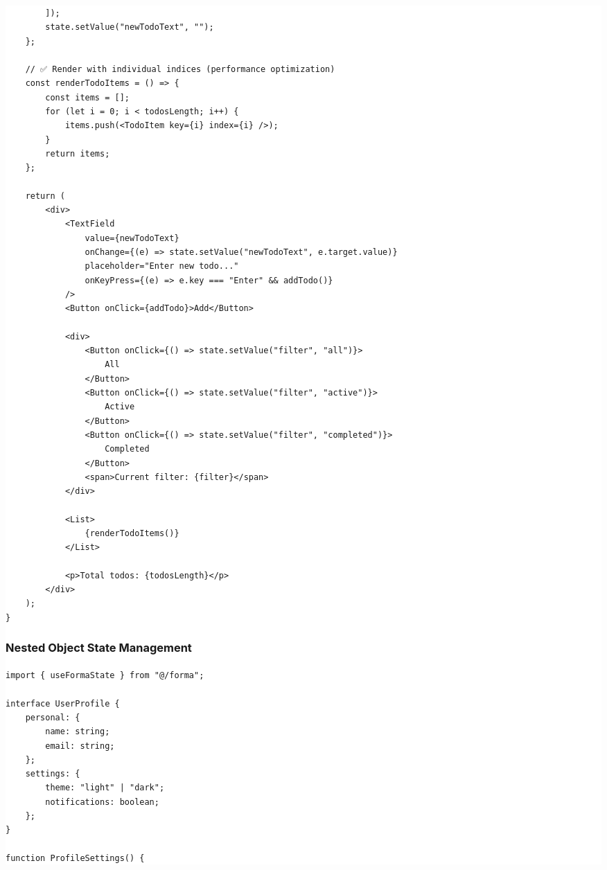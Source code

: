 ```tsx
        ]);
        state.setValue("newTodoText", "");
    };

    // ✅ Render with individual indices (performance optimization)
    const renderTodoItems = () => {
        const items = [];
        for (let i = 0; i < todosLength; i++) {
            items.push(<TodoItem key={i} index={i} />);
        }
        return items;
    };

    return (
        <div>
            <TextField
                value={newTodoText}
                onChange={(e) => state.setValue("newTodoText", e.target.value)}
                placeholder="Enter new todo..."
                onKeyPress={(e) => e.key === "Enter" && addTodo()}
            />
            <Button onClick={addTodo}>Add</Button>

            <div>
                <Button onClick={() => state.setValue("filter", "all")}>
                    All
                </Button>
                <Button onClick={() => state.setValue("filter", "active")}>
                    Active
                </Button>
                <Button onClick={() => state.setValue("filter", "completed")}>
                    Completed
                </Button>
                <span>Current filter: {filter}</span>
            </div>

            <List>
                {renderTodoItems()}
            </List>

            <p>Total todos: {todosLength}</p>
        </div>
    );
}
```

### Nested Object State Management

```tsx
import { useFormaState } from "@/forma";

interface UserProfile {
    personal: {
        name: string;
        email: string;
    };
    settings: {
        theme: "light" | "dark";
        notifications: boolean;
    };
}

function ProfileSettings() {
```